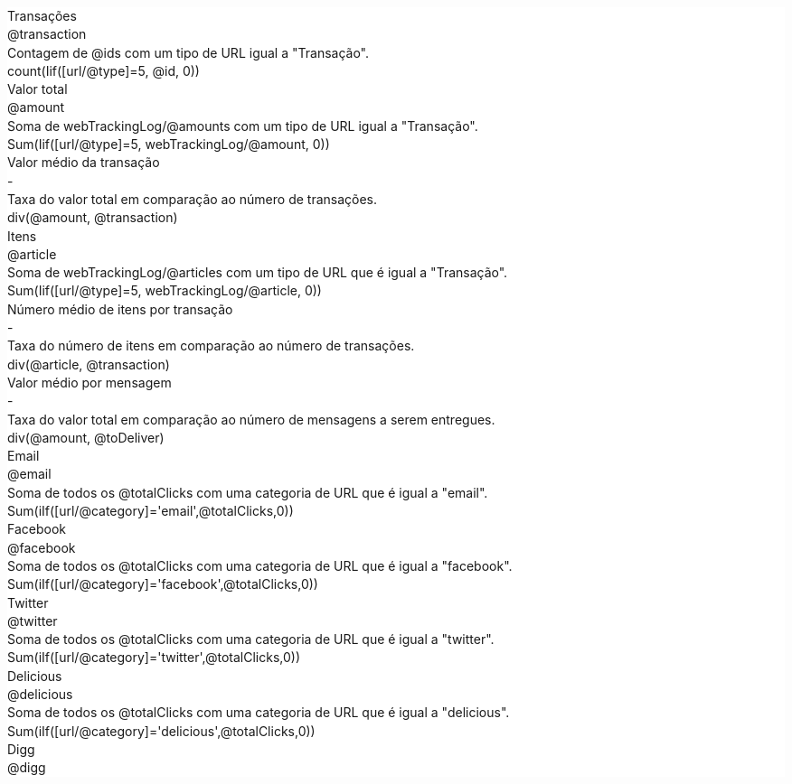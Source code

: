   </tr> 
  <tr> 
   <td> Transações<br /> </td> 
   <td> @transaction<br /> </td> 
   <td> Contagem de @ids com um tipo de URL igual a "Transação".<br /> </td> 
   <td> count(Iif([url/@type]=5, @id, 0))<br /> </td> 
  </tr> 
  <tr> 
   <td> Valor total<br /> </td> 
   <td> @amount<br /> </td> 
   <td> Soma de webTrackingLog/@amounts com um tipo de URL igual a "Transação". <br /> </td> 
   <td> Sum(Iif([url/@type]=5, webTrackingLog/@amount, 0))<br /> </td> 
  </tr> 
  <tr> 
   <td> Valor médio da transação<br /> </td> 
   <td> -<br /> </td> 
   <td> Taxa do valor total em comparação ao número de transações.<br /> </td> 
   <td> div(@amount, @transaction)<br /> </td> 
  </tr> 
  <tr> 
   <td> Itens<br /> </td> 
   <td> @article<br /> </td> 
   <td> Soma de webTrackingLog/@articles com um tipo de URL que é igual a "Transação".<br /> </td> 
   <td> Sum(Iif([url/@type]=5, webTrackingLog/@article, 0))<br /> </td> 
  </tr> 
  <tr> 
   <td> Número médio de itens por transação<br /> </td> 
   <td> -<br /> </td> 
   <td> Taxa do número de itens em comparação ao número de transações.<br /> </td> 
   <td> div(@article, @transaction)<br /> </td> 
  </tr> 
  <tr> 
   <td> Valor médio por mensagem<br /> </td> 
   <td> -<br /> </td> 
   <td> Taxa do valor total em comparação ao número de mensagens a serem entregues.<br /> </td> 
   <td> div(@amount, @toDeliver)<br /> </td> 
  </tr> 
  <tr> 
   <td> Email<br /> </td> 
   <td> @email<br /> </td> 
   <td> Soma de todos os @totalClicks com uma categoria de URL que é igual a "email".<br /> </td> 
   <td> Sum(iIf([url/@category]='email',@totalClicks,0))<br /> </td> 
  </tr> 
  <tr> 
   <td> Facebook<br /> </td> 
   <td> @facebook<br /> </td> 
   <td> Soma de todos os @totalClicks com uma categoria de URL que é igual a "facebook".<br /> </td> 
   <td> Sum(iIf([url/@category]='facebook',@totalClicks,0))<br /> </td> 
  </tr> 
  <tr> 
   <td> Twitter<br /> </td> 
   <td> @twitter<br /> </td> 
   <td> Soma de todos os @totalClicks com uma categoria de URL que é igual a "twitter".<br /> </td> 
   <td> Sum(iIf([url/@category]='twitter',@totalClicks,0))<br /> </td> 
  </tr> 
  <tr> 
   <td> Delicious<br /> </td> 
   <td> @delicious<br /> </td> 
   <td> Soma de todos os @totalClicks com uma categoria de URL que é igual a "delicious".<br /> </td> 
   <td> Sum(iIf([url/@category]='delicious',@totalClicks,0))<br /> </td> 
  </tr> 
  <tr> 
   <td> Digg<br /> </td> 
   <td> @digg<br /> </td> 